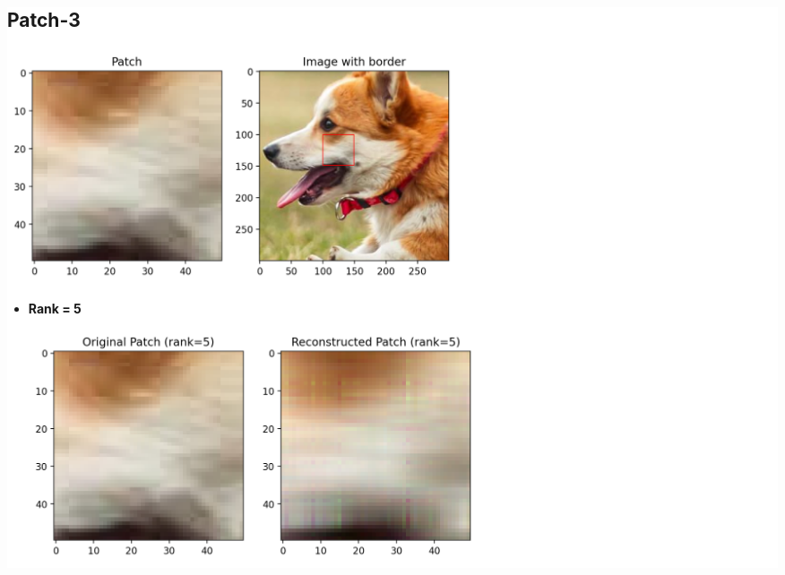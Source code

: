 
## Patch-3

<img src="./assets/task5_images/image-20.png" alt="Patch-3" width="500"/>

- **Rank = 5**

    <img src="./assets/task5_images/image-21.png" alt="Rank 5 Patch-3 Image 1" width="500"/>